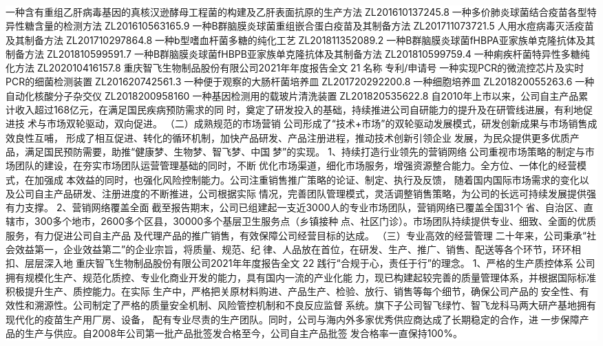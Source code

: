 一种含有重组乙肝病毒基因的真核汉逊酵母工程菌的构建及乙肝表面抗原的生产方法
ZL201610137245.8
一种多价肺炎球菌结合疫苗各型特异性糖含量的检测方法
ZL201610563165.9
一种B群脑膜炎球菌重组嵌合蛋白疫苗及其制备方法
ZL201711073721.5
人用水痘病毒灭活疫苗及其制备方法
ZL201710297864.8
一种b型嗜血杆菌多糖的纯化工艺
ZL201811352089.2
一种B群脑膜炎球菌fHBPA亚家族单克隆抗体及其制备方法
ZL201810599591.7
一种B群脑膜炎球菌fHBPB亚家族单克隆抗体及其制备方法
ZL201810599759.4
一种痢疾杆菌特异性多糖纯化方法
ZL202010416157.8
重庆智飞生物制品股份有限公司2021年年度报告全文
21
名称
专利/申请号
一种实现PCR的微流控芯片及实时PCR的细菌检测装置
ZL201620742561.3
一种便于观察的大肠杆菌培养皿
ZL201720292200.8
一种细胞培养皿
ZL201820055263.6
一种自动化核酸分子杂交仪
ZL2018200958160
一种基因检测用的载玻片清洗装置
ZL201820535622.8
自2010年上市以来，公司自主产品累计收入超过168亿元，在满足国民疾病预防需求的同
时，奠定了研发投入的基础，持续推进公司自研能力的提升及在研管线进展，有利地促进技
术与市场双轮驱动，双向促进。
（二）成熟规范的市场营销
公司形成了“技术+市场”的双轮驱动发展模式，研发创新成果与市场销售成效良性互哺，
形成了相互促进、转化的循环机制，加快产品研发、产品注册进程，推动技术创新引领企业
发展，为民众提供更多优质产品，满足国民预防需要，助推“健康梦、生物梦、智飞梦、中国
梦”的实现。
1、持续打造行业领先的营销网络
公司重视市场策略的制定与市场团队的建设，在夯实市场团队运营管理基础的同时，不断
优化市场渠道，细化市场服务，增强资源整合能力。全方位、一体化的经营模式，在加强成
本效益的同时，也强化风险控制能力。公司注重销售推广策略的论证、制定、执行及反馈，
随着国内国际市场需求的变化以及公司自主产品研发、注册进度的不断推进，公司根据实际
情况，完善团队管理模式，灵活调整销售策略，为公司的长远可持续发展提供强有力支撑。
2、营销网络覆盖全面
截至报告期末，公司已组建起一支近3000人的专业市场团队，营销网络已覆盖全国31个
省、自治区、直辖市，300多个地市，2600多个区县，30000多个基层卫生服务点（乡镇接种
点、社区门诊）。市场团队持续提供专业、细致、全面的优质服务，有力促进公司自主产品
及代理产品的推广销售，有效保障公司经营目标的达成。
（三）专业高效的经营管理
二十年来，公司秉承“社会效益第一，企业效益第二”的企业宗旨，将质量、规范、纪
律、人品放在首位，在研发、生产、推广、销售、配送等各个环节，环环相扣、层层深入地
重庆智飞生物制品股份有限公司2021年年度报告全文
22
践行“合规于心，责任于行”的理念。
1、严格的生产质控体系
公司拥有规模化生产、规范化质控、专业化商业开发的能力，具有国内一流的产业化能
力，现已构建起较完善的质量管理体系，并根据国际标准积极提升生产、质控能力。在实际
生产中，严格把关原材料购进、产品生产、检验、放行、销售等每个细节，确保公司产品的
安全性、有效性和溯源性。公司制定了严格的质量安全机制、风险管控机制和不良反应监督
系统。旗下子公司智飞绿竹、智飞龙科马两大研产基地拥有现代化的疫苗生产用厂房、设备，
配有专业尽责的生产团队。同时，公司与海内外多家优秀供应商达成了长期稳定的合作，进
一步保障产品的生产与供应。自2008年公司第一批产品批签发合格至今，公司自主产品批签
发合格率一直保持100%。